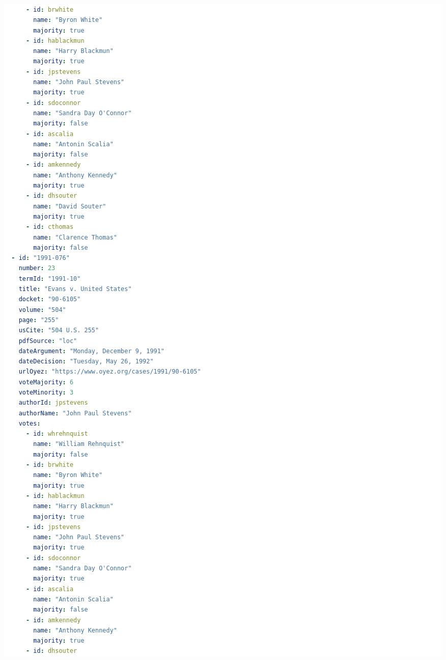 ```yaml
      - id: brwhite
        name: "Byron White"
        majority: true
      - id: hablackmun
        name: "Harry Blackmun"
        majority: true
      - id: jpstevens
        name: "John Paul Stevens"
        majority: true
      - id: sdoconnor
        name: "Sandra Day O'Connor"
        majority: false
      - id: ascalia
        name: "Antonin Scalia"
        majority: false
      - id: amkennedy
        name: "Anthony Kennedy"
        majority: true
      - id: dhsouter
        name: "David Souter"
        majority: true
      - id: cthomas
        name: "Clarence Thomas"
        majority: false
  - id: "1991-076"
    number: 23
    termId: "1991-10"
    title: "Evans v. United States"
    docket: "90-6105"
    volume: "504"
    page: "255"
    usCite: "504 U.S. 255"
    pdfSource: "loc"
    dateArgument: "Monday, December 9, 1991"
    dateDecision: "Tuesday, May 26, 1992"
    urlOyez: "https://www.oyez.org/cases/1991/90-6105"
    voteMajority: 6
    voteMinority: 3
    authorId: jpstevens
    authorName: "John Paul Stevens"
    votes:
      - id: whrehnquist
        name: "William Rehnquist"
        majority: false
      - id: brwhite
        name: "Byron White"
        majority: true
      - id: hablackmun
        name: "Harry Blackmun"
        majority: true
      - id: jpstevens
        name: "John Paul Stevens"
        majority: true
      - id: sdoconnor
        name: "Sandra Day O'Connor"
        majority: true
      - id: ascalia
        name: "Antonin Scalia"
        majority: false
      - id: amkennedy
        name: "Anthony Kennedy"
        majority: true
      - id: dhsouter
```